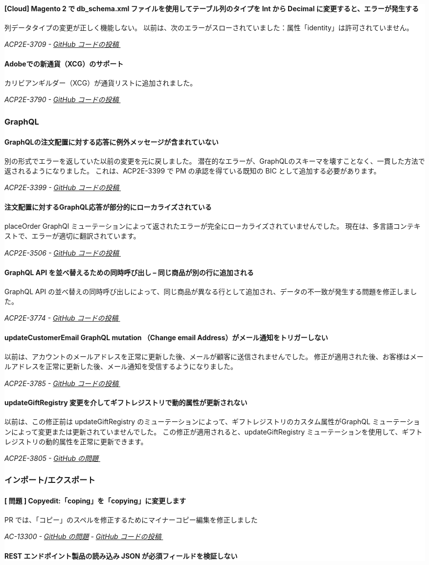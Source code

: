 #### [Cloud] Magento 2 で db_schema.xml ファイルを使用してテーブル列のタイプを Int から Decimal に変更すると、エラーが発生する

列データタイプの変更が正しく機能しない。 以前は、次のエラーがスローされていました：属性「identity」は許可されていません。

_ACP2E-3709 - [GitHub コードの投稿 &#x200B;](https://github.com/magento/magento2/commit/df92debe)_

#### Adobeでの新通貨（XCG）のサポート

カリビアンギルダー（XCG）が通貨リストに追加されました。

_ACP2E-3790 - [GitHub コードの投稿 &#x200B;](https://github.com/magento/magento2/commit/520f9e30)_

### GraphQL

#### GraphQLの注文配置に対する応答に例外メッセージが含まれていない

別の形式でエラーを返していた以前の変更を元に戻しました。 潜在的なエラーが、GraphQLのスキーマを壊すことなく、一貫した方法で返されるようになりました。 これは、ACP2E-3399 で PM の承認を得ている既知の BIC として追加する必要があります。

_ACP2E-3399 - [GitHub コードの投稿 &#x200B;](https://github.com/magento/magento2/commit/9608ca21)_

#### 注文配置に対するGraphQL応答が部分的にローカライズされている

placeOrder GraphQl ミューテーションによって返されたエラーが完全にローカライズされていませんでした。 現在は、多言語コンテキストで、エラーが適切に翻訳されています。

_ACP2E-3506 - [GitHub コードの投稿 &#x200B;](https://github.com/magento/magento2/commit/9608ca21)_

#### GraphQL API を並べ替えるための同時呼び出し – 同じ商品が別の行に追加される

GraphQL API の並べ替えの同時呼び出しによって、同じ商品が異なる行として追加され、データの不一致が発生する問題を修正しました。

_ACP2E-3774 - [GitHub コードの投稿 &#x200B;](https://github.com/magento/magento2/commit/c8ba4ab1)_

#### updateCustomerEmail GraphQL mutation （Change email Address）がメール通知をトリガーしない

以前は、アカウントのメールアドレスを正常に更新した後、メールが顧客に送信されませんでした。 修正が適用された後、お客様はメールアドレスを正常に更新した後、メール通知を受信するようになりました。

_ACP2E-3785 - [GitHub コードの投稿 &#x200B;](https://github.com/magento/magento2/commit/c8ba4ab1)_

#### updateGiftRegistry 変更を介してギフトレジストリで動的属性が更新されない

以前は、この修正前は updateGiftRegistry のミューテーションによって、ギフトレジストリのカスタム属性がGraphQL ミューテーションによって変更または更新されていませんでした。 この修正が適用されると、updateGiftRegistry ミューテーションを使用して、ギフトレジストリの動的属性を正常に更新できます。

_ACP2E-3805 - [GitHub の問題 &#x200B;](https://mcstaging.briscoes.co.nz/)_

### インポート/エクスポート

#### [ 問題 ] Copyedit:「coping」を「copying」に変更します

PR では、「コピー」のスペルを修正するためにマイナーコピー編集を修正しました

_AC-13300 - [GitHub の問題 &#x200B;](https://github.com/magento/magento2/issues/39311) - [GitHub コードの投稿 &#x200B;](https://github.com/magento/magento2/pull/39307)_

#### REST エンドポイント製品の読み込み JSON が必須フィールドを検証しない
